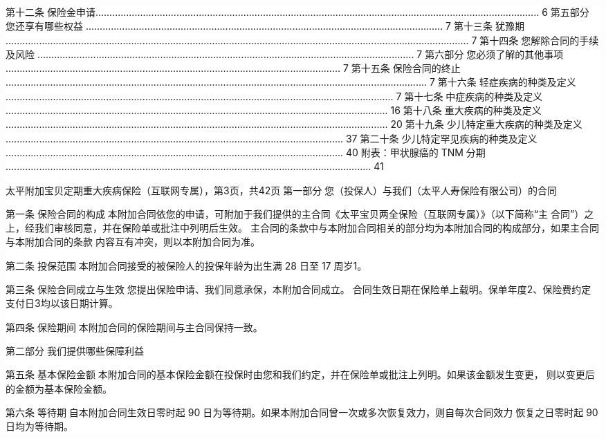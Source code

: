 第十二条 保险金申请............................................................................................................................................................... 6 
第五部分 您还享有哪些权益 ................................................................................................................................ 7 
第十三条 犹豫期 ...................................................................................................................................................................... 7 
第十四条 您解除合同的手续及风险 ....................................................................................................................................... 7 
第六部分 您必须了解的其他事项 ........................................................................................................................ 7 
第十五条 保险合同的终止 ....................................................................................................................................................... 7 
第十六条 轻症疾病的种类及定义 ........................................................................................................................................... 7 
第十七条 中症疾病的种类及定义 ......................................................................................................................................... 16 
第十八条 重大疾病的种类及定义 ......................................................................................................................................... 20 
第十九条 少儿特定重大疾病的种类及定义 ......................................................................................................................... 37 
第二十条 少儿特定罕见疾病的种类及定义 ......................................................................................................................... 40 
附表：甲状腺癌的 TNM 分期 ................................................................................................................................... 41 
 
   
 
太平附加宝贝定期重大疾病保险（互联网专属），第3页，共42页 
第一部分 您（投保人）与我们（太平人寿保险有限公司）的合同 
 
第一条 保险合同的构成 
本附加合同依您的申请，可附加于我们提供的主合同《太平宝贝两全保险（互联网专属）》（以下简称“主
合同”）之上，经我们审核同意，并在保险单或批注中列明后生效。 
主合同的条款中与本附加合同相关的部分均为本附加合同的构成部分，如果主合同与本附加合同的条款
内容互有冲突，则以本附加合同为准。 
 
第二条 投保范围 
本附加合同接受的被保险人的投保年龄为出生满 28 日至 17 周岁1。 
 
第三条 保险合同成立与生效 
您提出保险申请、我们同意承保，本附加合同成立。 
合同生效日期在保险单上载明。保单年度2、保险费约定支付日3均以该日期计算。 
 
第四条 保险期间 
本附加合同的保险期间与主合同保持一致。 
 
第二部分 我们提供哪些保障利益 
 
第五条 基本保险金额 
本附加合同的基本保险金额在投保时由您和我们约定，并在保险单或批注上列明。如果该金额发生变更，
则以变更后的金额为基本保险金额。 
 
第六条 等待期 
自本附加合同生效日零时起 90 日为等待期。如果本附加合同曾一次或多次恢复效力，则自每次合同效力
恢复之日零时起 90 日均为等待期。 
 